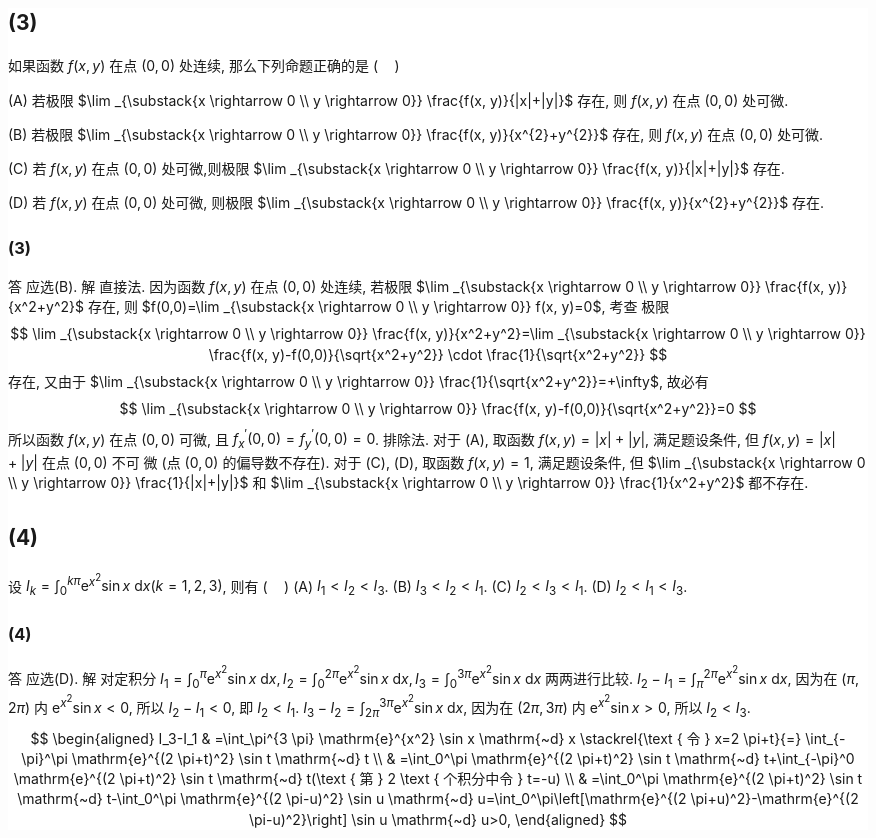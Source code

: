 ## (3)
 如果函数 $f(x, y)$ 在点 $(0,0)$ 处连续, 那么下列命题正确的是 $(\quad)$

(A) 若极限 $\lim _{\substack{x \rightarrow 0 \\ y \rightarrow 0}} \frac{f(x, y)}{|x|+|y|}$ 存在, 则 $f(x, y)$ 在点 $(0,0)$ 处可微.

(B) 若极限 $\lim _{\substack{x \rightarrow 0 \\ y \rightarrow 0}} \frac{f(x, y)}{x^{2}+y^{2}}$ 存在, 则 $f(x, y)$ 在点 $(0,0)$ 处可微.

(C) 若 $f(x, y)$ 在点 $(0,0)$ 处可微,则极限 $\lim _{\substack{x \rightarrow 0 \\ y \rightarrow 0}} \frac{f(x, y)}{|x|+|y|}$ 存在.

(D) 若 $f(x, y)$ 在点 $(0,0)$ 处可微, 则极限 $\lim _{\substack{x \rightarrow 0 \\ y \rightarrow 0}} \frac{f(x, y)}{x^{2}+y^{2}}$ 存在.

### (3)
 答 应选(B).
解 直接法. 因为函数 $f(x, y)$ 在点 $(0,0)$ 处连续, 若极限 $\lim _{\substack{x \rightarrow 0 \\ y \rightarrow 0}} \frac{f(x, y)}{x^2+y^2}$ 存在, 则 $f(0,0)=\lim _{\substack{x \rightarrow 0 \\ y \rightarrow 0}} f(x, y)=0$, 考查 极限
$$
\lim _{\substack{x \rightarrow 0 \\ y \rightarrow 0}} \frac{f(x, y)}{x^2+y^2}=\lim _{\substack{x \rightarrow 0 \\ y \rightarrow 0}} \frac{f(x, y)-f(0,0)}{\sqrt{x^2+y^2}} \cdot \frac{1}{\sqrt{x^2+y^2}}
$$
存在, 又由于 $\lim _{\substack{x \rightarrow 0 \\ y \rightarrow 0}} \frac{1}{\sqrt{x^2+y^2}}=+\infty$, 故必有
$$
\lim _{\substack{x \rightarrow 0 \\ y \rightarrow 0}} \frac{f(x, y)-f(0,0)}{\sqrt{x^2+y^2}}=0
$$
所以函数 $f(x, y)$ 在点 $(0,0)$ 可微, 且 $f_x^{\prime}(0,0)=f_y^{\prime}(0,0)=0$.
排除法. 对于 (A), 取函数 $f(x, y)=|x|+|y|$, 满足题设条件, 但 $f(x, y)=|x|+|y|$ 在点 $(0,0)$ 不可 微 (点 $(0,0)$ 的偏导数不存在).
对于 $(\mathrm{C})$, (D), 取函数 $f(x, y)=1$, 满足题设条件, 但 $\lim _{\substack{x \rightarrow 0 \\ y \rightarrow 0}} \frac{1}{|x|+|y|}$ 和 $\lim _{\substack{x \rightarrow 0 \\ y \rightarrow 0}} \frac{1}{x^2+y^2}$ 都不存在.

## (4)
 设 $I_{k}=\int_{0}^{k \pi} \mathrm{e}^{x^{2}} \sin x \mathrm{~d} x(k=1,2,3)$, 则有 $(\quad)$
(A) $I_{1}<I_{2}<I_{3}$.
(B) $I_{3}<I_{2}<I_{1}$.
(C) $I_{2}<I_{3}<I_{1}$.
(D) $I_{2}<I_{1}<I_{3}$.

### (4)
 答 应选(D).
解 对定积分 $I_1=\int_0^\pi \mathrm{e}^{x^2} \sin x \mathrm{~d} x, I_2=\int_0^{2 \pi} \mathrm{e}^{x^2} \sin x \mathrm{~d} x, I_3=\int_0^{3 \pi} \mathrm{e}^{x^2} \sin x \mathrm{~d} x$ 两两进行比较.
$I_2-I_1=\int_\pi^{2 \pi} \mathrm{e}^{x^2} \sin x \mathrm{~d} x$, 因为在 $(\pi, 2 \pi)$ 内 $\mathrm{e}^{x^2} \sin x<0$, 所以 $I_2-I_1<0$, 即 $I_2<I_1$.
$I_3-I_2=\int_{2 \pi}^{3 \pi} \mathrm{e}^{x^2} \sin x \mathrm{~d} x$, 因为在 $(2 \pi, 3 \pi)$ 内 $\mathrm{e}^{x^2} \sin x>0$, 所以 $I_2<I_3$.
$$
\begin{aligned}
I_3-I_1 & =\int_\pi^{3 \pi} \mathrm{e}^{x^2} \sin x \mathrm{~d} x \stackrel{\text { 令 } x=2 \pi+t}{=} \int_{-\pi}^\pi \mathrm{e}^{(2 \pi+t)^2} \sin t \mathrm{~d} t \\
& =\int_0^\pi \mathrm{e}^{(2 \pi+t)^2} \sin t \mathrm{~d} t+\int_{-\pi}^0 \mathrm{e}^{(2 \pi+t)^2} \sin t \mathrm{~d} t(\text { 第 } 2 \text { 个积分中令 } t=-u) \\
& =\int_0^\pi \mathrm{e}^{(2 \pi+t)^2} \sin t \mathrm{~d} t-\int_0^\pi \mathrm{e}^{(2 \pi-u)^2} \sin u \mathrm{~d} u=\int_0^\pi\left[\mathrm{e}^{(2 \pi+u)^2}-\mathrm{e}^{(2 \pi-u)^2}\right] \sin u \mathrm{~d} u>0,
\end{aligned}
$$